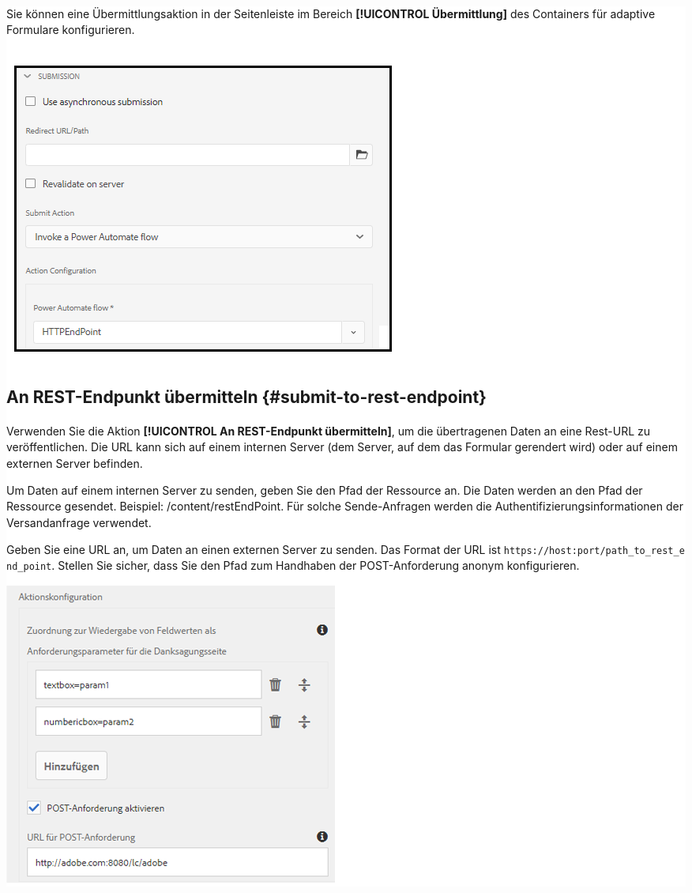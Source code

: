 Sie können eine Übermittlungsaktion in der Seitenleiste im Bereich **[!UICONTROL Übermittlung]** des Containers für adaptive Formulare konfigurieren.

![Konfigurieren der Übermittlungsaktion](assets/submission.png)






## An REST-Endpunkt übermitteln {#submit-to-rest-endpoint}

Verwenden Sie die Aktion **[!UICONTROL An REST-Endpunkt übermitteln]**, um die übertragenen Daten an eine Rest-URL zu veröffentlichen. Die URL kann sich auf einem internen Server (dem Server, auf dem das Formular gerendert wird) oder auf einem externen Server befinden.

Um Daten auf einem internen Server zu senden, geben Sie den Pfad der Ressource an. Die Daten werden an den Pfad der Ressource gesendet. Beispiel: /content/restEndPoint. Für solche Sende-Anfragen werden die Authentifizierungsinformationen der Versandanfrage verwendet.

Geben Sie eine URL an, um Daten an einen externen Server zu senden. Das Format der URL ist `https://host:port/path_to_rest_end_point`. Stellen Sie sicher, dass Sie den Pfad zum Handhaben der POST-Anforderung anonym konfigurieren.

![Zuordnung zur Weitergabe von Feldwerten als Anforderungsparameter für die Dankeseite](assets/post-enabled-actionconfig.png)
